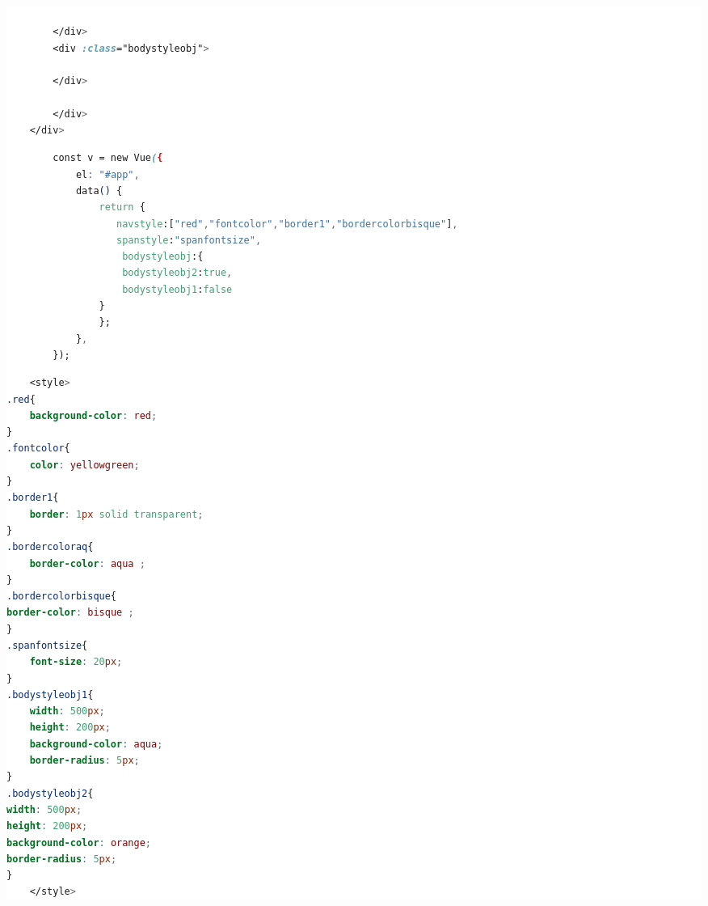 ```CSS

        </div>
        <div :class="bodystyleobj">

        </div>
   
        </div>
    </div>
```

```CSS
        const v = new Vue({
            el: "#app",
            data() {
                return {
                   navstyle:["red","fontcolor","border1","bordercolorbisque"],
                   spanstyle:"spanfontsize",
                    bodystyleobj:{
                    bodystyleobj2:true,
                    bodystyleobj1:false
                }
                };
            },
        });
```

```CSS
    <style>
.red{
    background-color: red;
}
.fontcolor{
    color: yellowgreen;
}
.border1{
    border: 1px solid transparent;
}
.bordercoloraq{
    border-color: aqua ;
}
.bordercolorbisque{
border-color: bisque ;
}
.spanfontsize{
    font-size: 20px;
}
.bodystyleobj1{
    width: 500px;
    height: 200px;
    background-color: aqua;
    border-radius: 5px;
}
.bodystyleobj2{
width: 500px;
height: 200px;
background-color: orange;
border-radius: 5px;
}
    </style>
```
